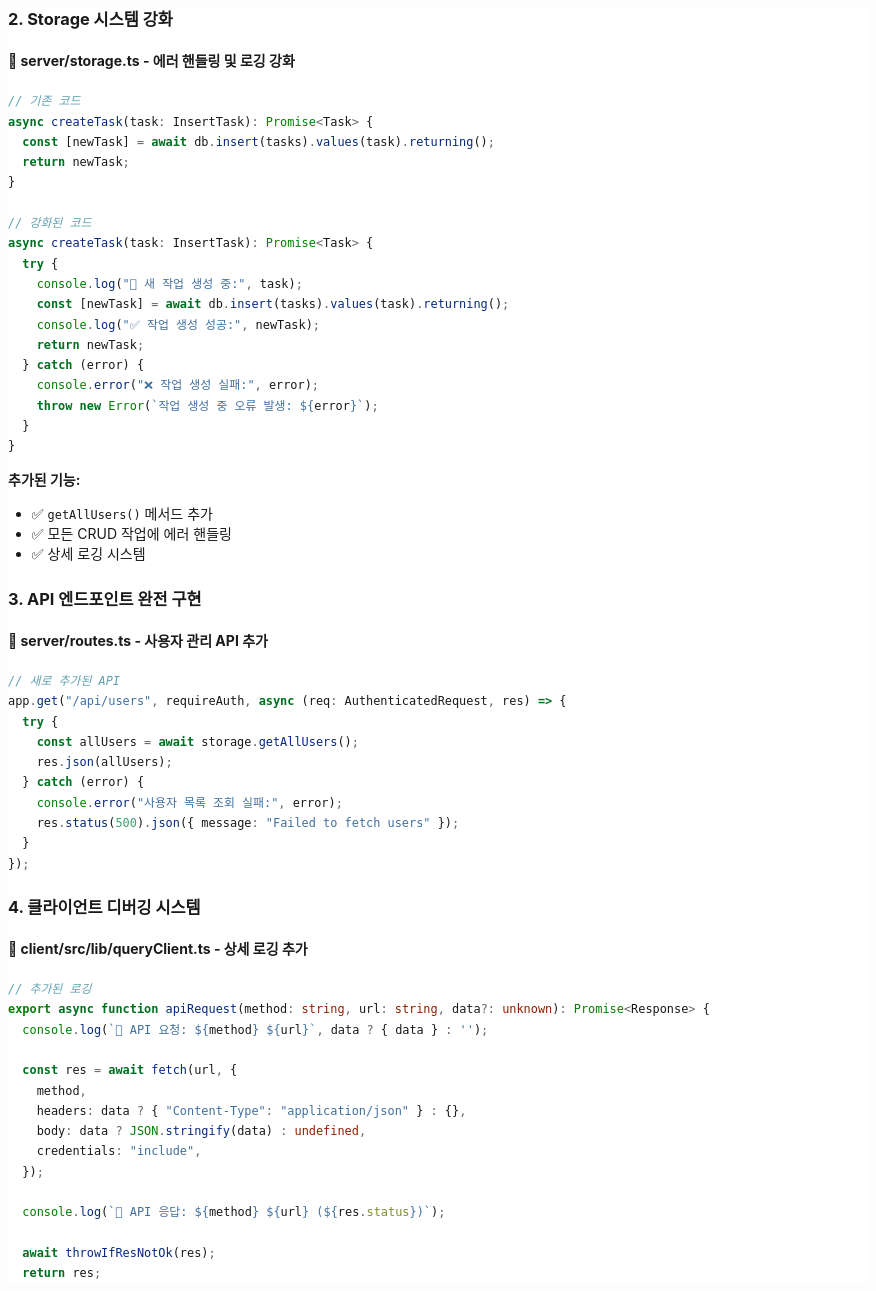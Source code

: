 ### **2. Storage 시스템 강화**

#### **📄 server/storage.ts - 에러 핸들링 및 로깅 강화**
```typescript
// 기존 코드
async createTask(task: InsertTask): Promise<Task> {
  const [newTask] = await db.insert(tasks).values(task).returning();
  return newTask;
}

// 강화된 코드
async createTask(task: InsertTask): Promise<Task> {
  try {
    console.log("📝 새 작업 생성 중:", task);
    const [newTask] = await db.insert(tasks).values(task).returning();
    console.log("✅ 작업 생성 성공:", newTask);
    return newTask;
  } catch (error) {
    console.error("❌ 작업 생성 실패:", error);
    throw new Error(`작업 생성 중 오류 발생: ${error}`);
  }
}
```

**추가된 기능:**
- ✅ `getAllUsers()` 메서드 추가
- ✅ 모든 CRUD 작업에 에러 핸들링
- ✅ 상세 로깅 시스템

### **3. API 엔드포인트 완전 구현**

#### **📄 server/routes.ts - 사용자 관리 API 추가**
```typescript
// 새로 추가된 API
app.get("/api/users", requireAuth, async (req: AuthenticatedRequest, res) => {
  try {
    const allUsers = await storage.getAllUsers();
    res.json(allUsers);
  } catch (error) {
    console.error("사용자 목록 조회 실패:", error);
    res.status(500).json({ message: "Failed to fetch users" });
  }
});
```

### **4. 클라이언트 디버깅 시스템**

#### **📄 client/src/lib/queryClient.ts - 상세 로깅 추가**
```typescript
// 추가된 로깅
export async function apiRequest(method: string, url: string, data?: unknown): Promise<Response> {
  console.log(`🚀 API 요청: ${method} ${url}`, data ? { data } : '');
  
  const res = await fetch(url, {
    method,
    headers: data ? { "Content-Type": "application/json" } : {},
    body: data ? JSON.stringify(data) : undefined,
    credentials: "include",
  });

  console.log(`📡 API 응답: ${method} ${url} (${res.status})`);
  
  await throwIfResNotOk(res);
  return res;
```